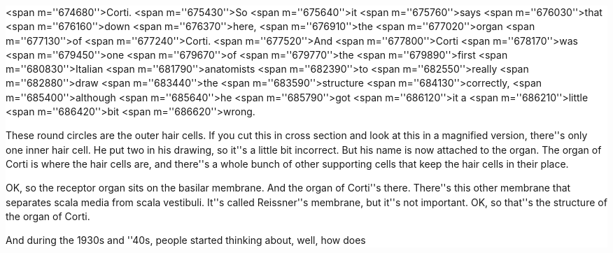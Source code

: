   <span m=''674680''>Corti.</span> <span m=''675430''>So</span> <span m=''675640''>it</span>
  <span m=''675760''>says</span> <span m=''676030''>that</span> <span m=''676160''>down</span>
  <span m=''676370''>here,</span> <span m=''676910''>the</span> <span m=''677020''>organ</span>
  <span m=''677130''>of</span> <span m=''677240''>Corti.</span> <span m=''677520''>And</span>
  <span m=''677800''>Corti</span> <span m=''678170''>was</span> <span m=''679450''>one</span>
  <span m=''679670''>of</span> <span m=''679770''>the</span> <span m=''679890''>first</span>
  <span m=''680830''>Italian</span> <span m=''681790''>anatomists</span> <span m=''682390''>to</span>
  <span m=''682550''>really</span> <span m=''682880''>draw</span> <span m=''683440''>the</span>
  <span m=''683590''>structure</span> <span m=''684130''>correctly,</span> <span m=''685400''>although</span>
  <span m=''685640''>he</span> <span m=''685790''>got</span> <span m=''686120''>it
  a</span> <span m=''686210''>little</span> <span m=''686420''>bit</span> <span m=''686620''>wrong.</span>
  </p><p><span m=''687020''>These</span> <span m=''687360''>round</span> <span m=''688020''>circles</span>
  <span m=''689340''>are</span> <span m=''689540''>the</span> <span m=''689830''>outer</span>
  <span m=''690300''>hair</span> <span m=''690590''>cells.</span> <span m=''691120''>If</span>
  <span m=''691250''>you</span> <span m=''691580''>cut</span> <span m=''691910''>this</span>
  <span m=''692160''>in</span> <span m=''692300''>cross</span> <span m=''692600''>section
  and</span> <span m=''693000''>look</span> <span m=''693170''>at</span> <span m=''693270''>this</span>
  <span m=''693940''>in</span> <span m=''694090''>a</span> <span m=''694130''>magnified</span>
  <span m=''695040''>version,</span> <span m=''695890''>there''s</span> <span m=''696110''>only</span>
  <span m=''696360''>one</span> <span m=''696810''>inner</span> <span m=''697110''>hair</span>
  <span m=''697360''>cell.</span> <span m=''697600''>He</span> <span m=''697770''>put</span>
  <span m=''698030''>two</span> <span m=''698380''>in</span> <span m=''698500''>his</span>
  <span m=''698890''>drawing,</span> <span m=''699490''>so</span> <span m=''699650''>it''s</span>
  <span m=''699770''>a</span> <span m=''699820''>little</span> <span m=''700060''>bit</span>
  <span m=''700260''>incorrect.</span> <span m=''701820''>But</span> <span m=''702070''>his</span>
  <span m=''702380''>name</span> <span m=''702840''>is</span> <span m=''702980''>now</span>
  <span m=''703230''>attached</span> <span m=''703520''>to</span> <span m=''703810''>the</span>
  <span m=''703990''>organ.</span> <span m=''704360''>The</span> <span m=''704560''>organ</span>
  <span m=''704710''>of</span> <span m=''704930''>Corti</span> <span m=''705240''>is</span>
  <span m=''705440''>where</span> <span m=''705590''>the</span> <span m=''705700''>hair</span>
  <span m=''706000''>cells</span> <span m=''706360''>are,</span> <span m=''706670''>and</span>
  <span m=''706760''>there''s</span> <span m=''706940''>a</span> <span m=''706990''>whole</span>
  <span m=''707200''>bunch</span> <span m=''707450''>of</span> <span m=''707590''>other</span>
  <span m=''708120''>supporting</span> <span m=''708860''>cells</span> <span m=''709250''>that</span>
  <span m=''709350''>keep</span> <span m=''709610''>the</span> <span m=''709950''>hair</span>
  <span m=''710200''>cells</span> <span m=''710520''>in</span> <span m=''710700''>their</span>
  <span m=''710750''>place.</span> </p><p><span m=''714960''>OK,</span> <span m=''715460''>so</span>
  <span m=''715690''>the</span> <span m=''716460''>receptor</span> <span m=''717080''>organ</span>
  <span m=''717330''>sits</span> <span m=''717690''>on</span> <span m=''717860''>the</span>
  <span m=''717940''>basilar</span> <span m=''718390''>membrane.</span> <span m=''720770''>And</span>
  <span m=''720920''>the</span> <span m=''721070''>organ</span> <span m=''721170''>of</span>
  <span m=''721330''>Corti''s</span> <span m=''721750''>there.</span> <span m=''721940''>There''s</span>
  <span m=''722150''>this</span> <span m=''722330''>other</span> <span m=''723090''>membrane</span>
  <span m=''723650''>that</span> <span m=''723800''>separates</span> <span m=''724400''>scala</span>
  <span m=''724740''>media</span> <span m=''725080''>from</span> <span m=''725420''>scala</span>
  <span m=''725800''>vestibuli.</span> <span m=''726175''>It''s</span> <span m=''726450''>called</span>
  <span m=''726710''>Reissner''s</span> <span m=''727220''>membrane,</span> <span
  m=''727660''>but</span> <span m=''727760''>it''s</span> <span m=''727950''>not</span>
  <span m=''728130''>important.</span> <span m=''729110''>OK,</span> <span m=''729270''>so</span>
  <span m=''729440''>that''s</span> <span m=''729790''>the</span> <span m=''729900''>structure</span>
  <span m=''730650''>of</span> <span m=''730780''>the</span> <span m=''730940''>organ</span>
  <span m=''731220''>of</span> <span m=''731330''>Corti.</span> </p><p><span m=''732850''>And</span>
  <span m=''733470''>during</span> <span m=''733870''>the</span> <span m=''733990''>1930s</span>
  <span m=''734870''>and</span> <span m=''735020''>''40s,</span> <span m=''735700''>people</span>
  <span m=''736020''>started</span> <span m=''736400''>thinking</span> <span m=''736770''>about,</span>
  <span m=''737080''>well,</span> <span m=''737230''>how</span> <span m=''737550''>does</span>